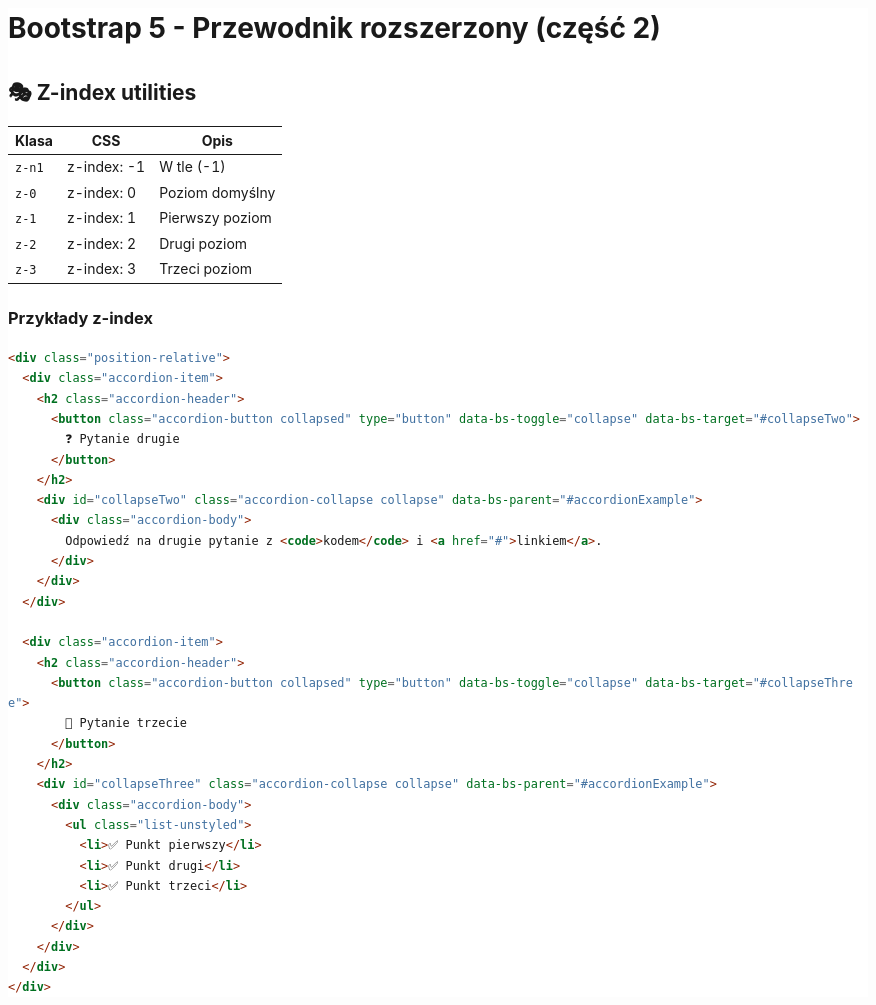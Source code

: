 # Bootstrap 5 - Przewodnik rozszerzony (część 2)

## 🎭 Z-index utilities

| Klasa | CSS | Opis |
|-------|-----|------|
| `z-n1` | z-index: -1 | W tle (-1) |
| `z-0` | z-index: 0 | Poziom domyślny |
| `z-1` | z-index: 1 | Pierwszy poziom |
| `z-2` | z-index: 2 | Drugi poziom |
| `z-3` | z-index: 3 | Trzeci poziom |

### Przykłady z-index
```html
<div class="position-relative">
  <div class="accordion-item">
    <h2 class="accordion-header">
      <button class="accordion-button collapsed" type="button" data-bs-toggle="collapse" data-bs-target="#collapseTwo">
        ❓ Pytanie drugie
      </button>
    </h2>
    <div id="collapseTwo" class="accordion-collapse collapse" data-bs-parent="#accordionExample">
      <div class="accordion-body">
        Odpowiedź na drugie pytanie z <code>kodem</code> i <a href="#">linkiem</a>.
      </div>
    </div>
  </div>
  
  <div class="accordion-item">
    <h2 class="accordion-header">
      <button class="accordion-button collapsed" type="button" data-bs-toggle="collapse" data-bs-target="#collapseThree">
        🎯 Pytanie trzecie
      </button>
    </h2>
    <div id="collapseThree" class="accordion-collapse collapse" data-bs-parent="#accordionExample">
      <div class="accordion-body">
        <ul class="list-unstyled">
          <li>✅ Punkt pierwszy</li>
          <li>✅ Punkt drugi</li>
          <li>✅ Punkt trzeci</li>
        </ul>
      </div>
    </div>
  </div>
</div>
```
